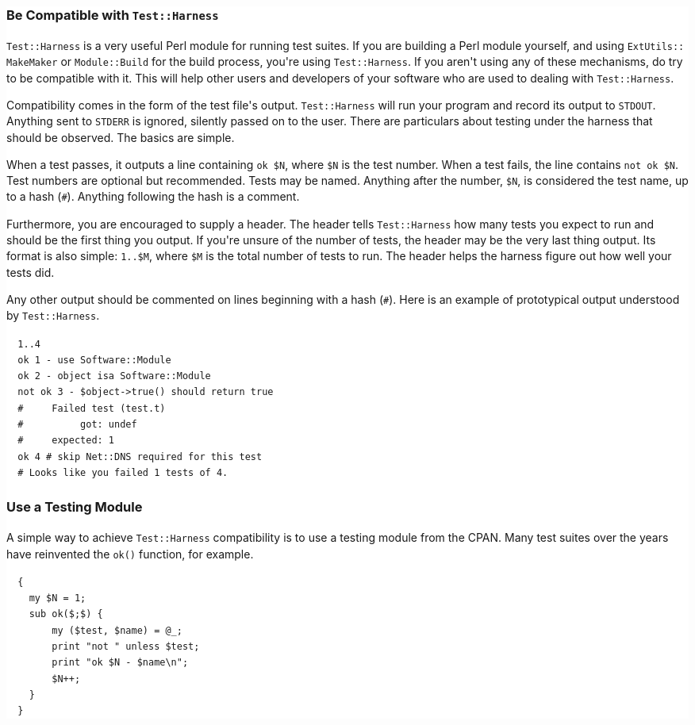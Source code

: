 ### <span id="Be_Compatible_with_Test::Harness">Be Compatible with `Test::Harness`</span>

`Test::Harness` is a very useful Perl module for running test suites. If you are building a Perl module yourself, and using `ExtUtils::MakeMaker` or `Module::Build` for the build process, you're using `Test::Harness`. If you aren't using any of these mechanisms, do try to be compatible with it. This will help other users and developers of your software who are used to dealing with `Test::Harness`.

Compatibility comes in the form of the test file's output. `Test::Harness` will run your program and record its output to `STDOUT`. Anything sent to `STDERR` is ignored, silently passed on to the user. There are particulars about testing under the harness that should be observed. The basics are simple.

When a test passes, it outputs a line containing `ok $N`, where `$N` is the test number. When a test fails, the line contains `not ok $N`. Test numbers are optional but recommended. Tests may be named. Anything after the number, `$N`, is considered the test name, up to a hash (`#`). Anything following the hash is a comment.

Furthermore, you are encouraged to supply a header. The header tells `Test::Harness` how many tests you expect to run and should be the first thing you output. If you're unsure of the number of tests, the header may be the very last thing output. Its format is also simple: `1..$M`, where `$M` is the total number of tests to run. The header helps the harness figure out how well your tests did.

Any other output should be commented on lines beginning with a hash (`#`). Here is an example of prototypical output understood by `Test::Harness`.

      1..4
      ok 1 - use Software::Module
      ok 2 - object isa Software::Module
      not ok 3 - $object->true() should return true
      #     Failed test (test.t)
      #          got: undef
      #     expected: 1
      ok 4 # skip Net::DNS required for this test
      # Looks like you failed 1 tests of 4.

### <span id="Use_a_Testing_Module">Use a Testing Module</span>

A simple way to achieve `Test::Harness` compatibility is to use a testing module from the CPAN. Many test suites over the years have reinvented the `ok()` function, for example.

      {
        my $N = 1;
        sub ok($;$) {
            my ($test, $name) = @_;
            print "not " unless $test;
            print "ok $N - $name\n";
            $N++;
        }
      }
